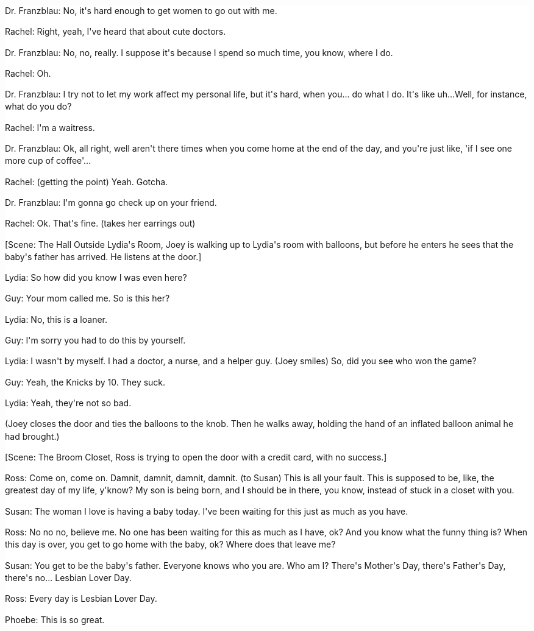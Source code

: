 Dr. Franzblau: No, it's hard enough to get women to go out with me.

Rachel: Right, yeah, I've heard that about cute doctors.

Dr. Franzblau: No, no, really. I suppose it's because I spend so much time, you know, where I do.

Rachel: Oh.

Dr. Franzblau: I try not to let my work affect my personal life, but it's hard, when you... do what I do. It's like uh...Well, for instance, what do you do?

Rachel: I'm a waitress.

Dr. Franzblau: Ok, all right, well aren't there times when you come home at the end of the day, and you're just like, 'if I see one more cup of coffee'...

Rachel: (getting the point) Yeah. Gotcha.

Dr. Franzblau: I'm gonna go check up on your friend.

Rachel: Ok. That's fine. (takes her earrings out)

[Scene: The Hall Outside Lydia's Room, Joey is walking up to Lydia's room with balloons, but before he enters he sees that the baby's father has arrived. He listens at the door.]

Lydia: So how did you know I was even here?

Guy: Your mom called me. So is this her?

Lydia: No, this is a loaner.

Guy: I'm sorry you had to do this by yourself.

Lydia: I wasn't by myself. I had a doctor, a nurse, and a helper guy. (Joey smiles) So, did you see who won the game?

Guy: Yeah, the Knicks by 10. They suck.

Lydia: Yeah, they're not so bad.

(Joey closes the door and ties the balloons to the knob. Then he walks away, holding the hand of an inflated balloon animal he had brought.)

[Scene: The Broom Closet, Ross is trying to open the door with a credit card, with no success.]

Ross: Come on, come on. Damnit, damnit, damnit, damnit. (to Susan) This is all your fault. This is supposed to be, like, the greatest day of my life, y'know? My son is being born, and I should be in there, you know, instead of stuck in a closet with you.

Susan: The woman I love is having a baby today. I've been waiting for this just as much as you have.

Ross: No no no, believe me. No one has been waiting for this as much as I have, ok? And you know what the funny thing is? When this day is over, you get to go home with the baby, ok? Where does that leave me?

Susan: You get to be the baby's father. Everyone knows who you are. Who am I? There's Mother's Day, there's Father's Day, there's no... Lesbian Lover Day.

Ross: Every day is Lesbian Lover Day.

Phoebe: This is so great.

